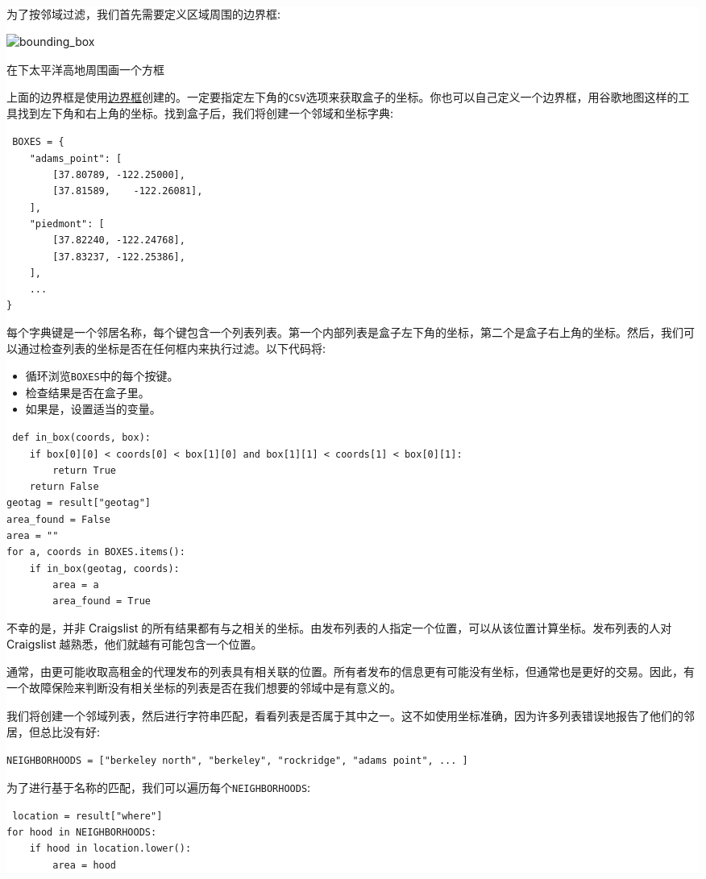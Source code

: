 为了按邻域过滤，我们首先需要定义区域周围的边界框:

![bounding_box](../Images/21af66a45bca52dacf46fef28593c2c9.png)

在下太平洋高地周围画一个方框

上面的边界框是使用[边界框](https://boundingbox.klokantech.com/)创建的。一定要指定左下角的`CSV`选项来获取盒子的坐标。你也可以自己定义一个边界框，用谷歌地图这样的工具找到左下角和右上角的坐标。找到盒子后，我们将创建一个邻域和坐标字典:

```
 BOXES = {
    "adams_point": [
        [37.80789, -122.25000],
        [37.81589,    -122.26081],
    ],
    "piedmont": [
        [37.82240, -122.24768],
        [37.83237, -122.25386],
    ],
    ...
} 
```

每个字典键是一个邻居名称，每个键包含一个列表列表。第一个内部列表是盒子左下角的坐标，第二个是盒子右上角的坐标。然后，我们可以通过检查列表的坐标是否在任何框内来执行过滤。以下代码将:

*   循环浏览`BOXES`中的每个按键。
*   检查结果是否在盒子里。
*   如果是，设置适当的变量。

```
 def in_box(coords, box):
    if box[0][0] < coords[0] < box[1][0] and box[1][1] < coords[1] < box[0][1]:
        return True
    return False
geotag = result["geotag"]
area_found = False
area = ""
for a, coords in BOXES.items():
    if in_box(geotag, coords):
        area = a 
        area_found = True 
```

不幸的是，并非 Craigslist 的所有结果都有与之相关的坐标。由发布列表的人指定一个位置，可以从该位置计算坐标。发布列表的人对 Craigslist 越熟悉，他们就越有可能包含一个位置。

通常，由更可能收取高租金的代理发布的列表具有相关联的位置。所有者发布的信息更有可能没有坐标，但通常也是更好的交易。因此，有一个故障保险来判断没有相关坐标的列表是否在我们想要的邻域中是有意义的。

我们将创建一个邻域列表，然后进行字符串匹配，看看列表是否属于其中之一。这不如使用坐标准确，因为许多列表错误地报告了他们的邻居，但总比没有好:

```
NEIGHBORHOODS = ["berkeley north", "berkeley", "rockridge", "adams point", ... ]
```

为了进行基于名称的匹配，我们可以遍历每个`NEIGHBORHOODS`:

```
 location = result["where"]
for hood in NEIGHBORHOODS:
    if hood in location.lower():
        area = hood 
```
